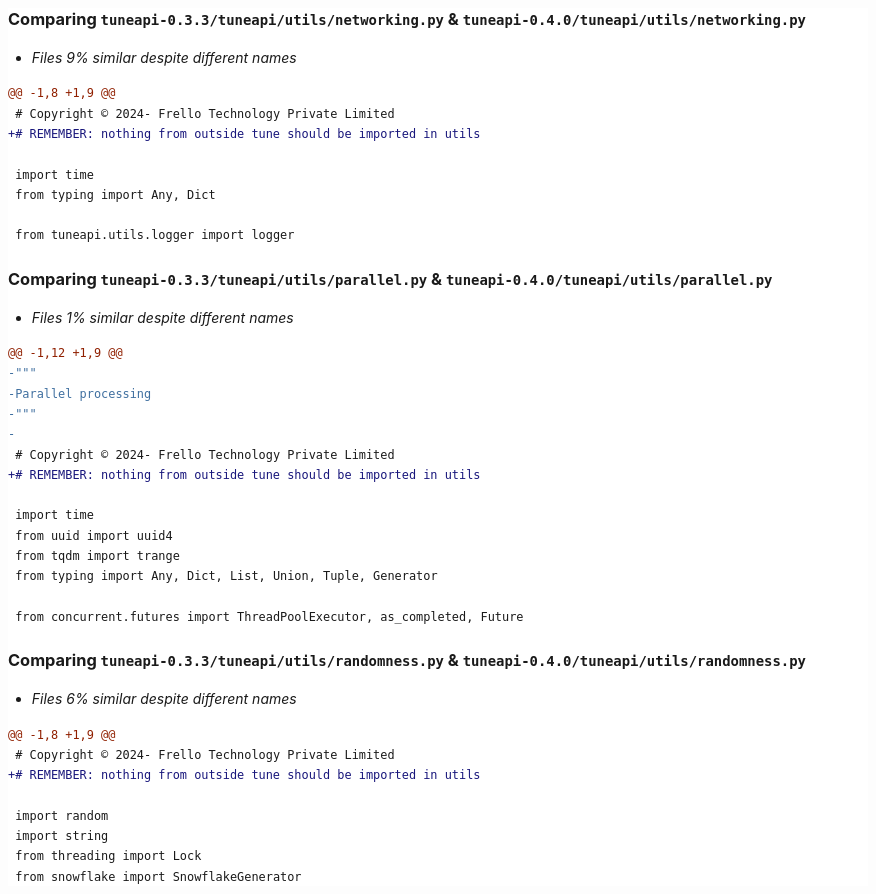 ### Comparing `tuneapi-0.3.3/tuneapi/utils/networking.py` & `tuneapi-0.4.0/tuneapi/utils/networking.py`

 * *Files 9% similar despite different names*

```diff
@@ -1,8 +1,9 @@
 # Copyright © 2024- Frello Technology Private Limited
+# REMEMBER: nothing from outside tune should be imported in utils
 
 import time
 from typing import Any, Dict
 
 from tuneapi.utils.logger import logger
```

### Comparing `tuneapi-0.3.3/tuneapi/utils/parallel.py` & `tuneapi-0.4.0/tuneapi/utils/parallel.py`

 * *Files 1% similar despite different names*

```diff
@@ -1,12 +1,9 @@
-"""
-Parallel processing
-"""
-
 # Copyright © 2024- Frello Technology Private Limited
+# REMEMBER: nothing from outside tune should be imported in utils
 
 import time
 from uuid import uuid4
 from tqdm import trange
 from typing import Any, Dict, List, Union, Tuple, Generator
 
 from concurrent.futures import ThreadPoolExecutor, as_completed, Future
```

### Comparing `tuneapi-0.3.3/tuneapi/utils/randomness.py` & `tuneapi-0.4.0/tuneapi/utils/randomness.py`

 * *Files 6% similar despite different names*

```diff
@@ -1,8 +1,9 @@
 # Copyright © 2024- Frello Technology Private Limited
+# REMEMBER: nothing from outside tune should be imported in utils
 
 import random
 import string
 from threading import Lock
 from snowflake import SnowflakeGenerator
```
